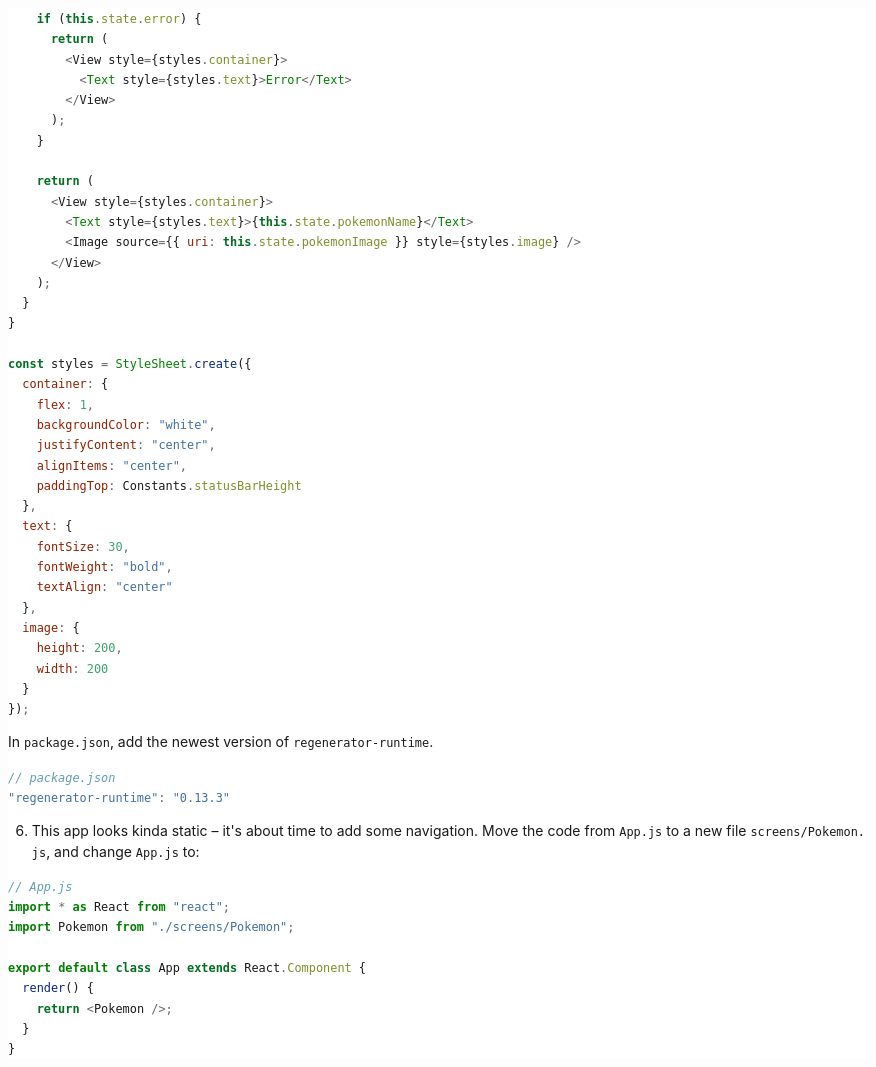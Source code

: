```js
    if (this.state.error) {
      return (
        <View style={styles.container}>
          <Text style={styles.text}>Error</Text>
        </View>
      );
    }

    return (
      <View style={styles.container}>
        <Text style={styles.text}>{this.state.pokemonName}</Text>
        <Image source={{ uri: this.state.pokemonImage }} style={styles.image} />
      </View>
    );
  }
}

const styles = StyleSheet.create({
  container: {
    flex: 1,
    backgroundColor: "white",
    justifyContent: "center",
    alignItems: "center",
    paddingTop: Constants.statusBarHeight
  },
  text: {
    fontSize: 30,
    fontWeight: "bold",
    textAlign: "center"
  },
  image: {
    height: 200,
    width: 200
  }
});
```

In `package.json`, add the newest version of `regenerator-runtime`.

```js
// package.json
"regenerator-runtime": "0.13.3"
```

6. This app looks kinda static – it's about time to add some navigation. Move the code from `App.js` to a new file `screens/Pokemon.js`, and change `App.js` to:

```js
// App.js
import * as React from "react";
import Pokemon from "./screens/Pokemon";

export default class App extends React.Component {
  render() {
    return <Pokemon />;
  }
}
```
